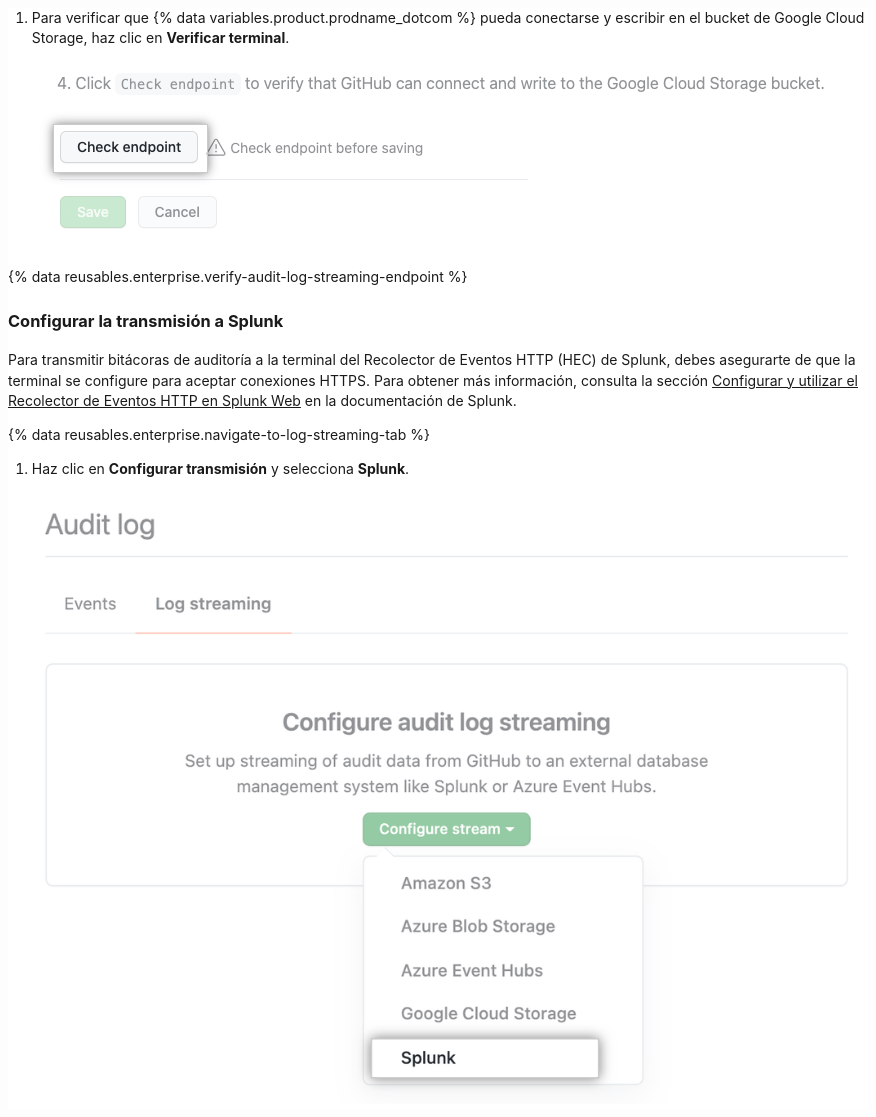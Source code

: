 1. Para verificar que {% data variables.product.prodname_dotcom %} pueda conectarse y escribir en el bucket de Google Cloud Storage, haz clic en **Verificar terminal**.

   ![Captura de pantalla del botón "Verificar terminal"](/assets/images/help/enterprises/audit-stream-check-endpoint-google-cloud-storage.png)

{% data reusables.enterprise.verify-audit-log-streaming-endpoint %}

### Configurar la transmisión a Splunk

Para transmitir bitácoras de auditoría a la terminal del Recolector de Eventos HTTP (HEC) de Splunk, debes asegurarte de que la terminal se configure para aceptar conexiones HTTPS. Para obtener más información, consulta la sección [Configurar y utilizar el Recolector de Eventos HTTP en Splunk Web](https://docs.splunk.com/Documentation/Splunk/latest/Data/UsetheHTTPEventCollector) en la documentación de Splunk.

{% data reusables.enterprise.navigate-to-log-streaming-tab %}
1. Haz clic en **Configurar transmisión** y selecciona **Splunk**.

   ![Elige Splunk desde el menú desplegable](/assets/images/help/enterprises/audit-stream-choice-splunk.png)
